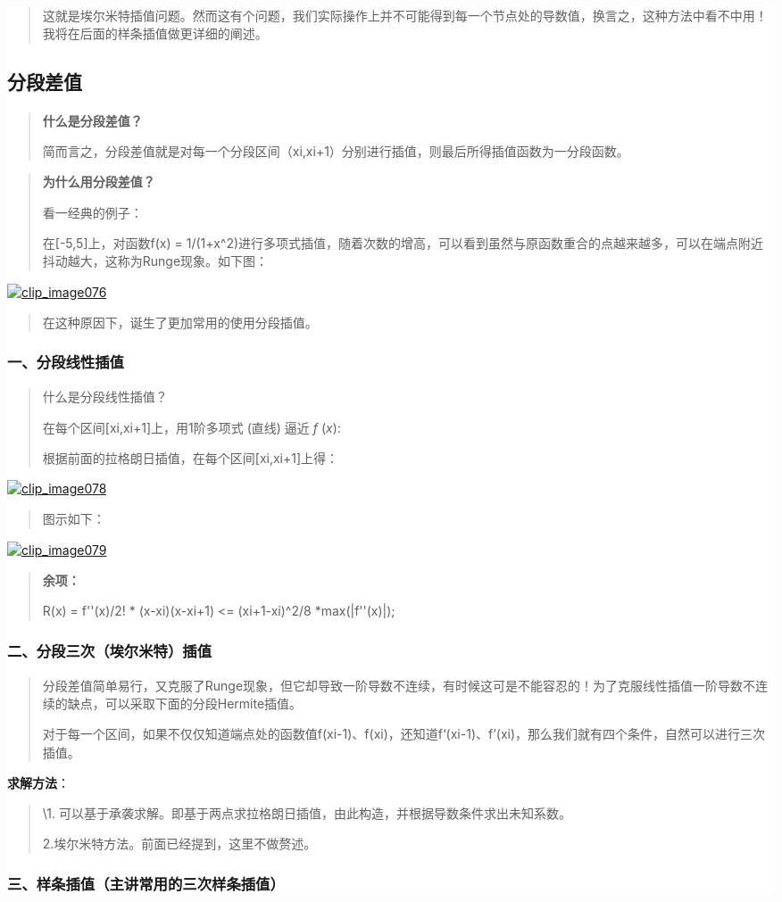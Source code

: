 > 这就是埃尔米特插值问题。然而这有个问题，我们实际操作上并不可能得到每一个节点处的导数值，换言之，这种方法中看不中用！我将在后面的样条插值做更详细的阐述。

## **分段差值**

 

> **什么是分段差值？**
>
> 简而言之，分段差值就是对每一个分段区间（xi,xi+1）分别进行插值，则最后所得插值函数为一分段函数。

> **为什么用分段差值？**
>
> 看一经典的例子：
>
> 在[-5,5]上，对函数f(x) = 1/(1+x^2)进行多项式插值，随着次数的增高，可以看到虽然与原函数重合的点越来越多，可以在端点附近抖动越大，这称为Runge现象。如下图：

[![clip_image076](https://images2018.cnblogs.com/blog/1044022/201803/1044022-20180329191452750-1307520857.png)](https://images2018.cnblogs.com/blog/1044022/201803/1044022-20180329191452238-1866407766.png)

> 在这种原因下，诞生了更加常用的使用分段插值。

### **一、分段线性插值**

> 什么是分段线性插值？
>
> 在每个区间[xi,xi+1]上，用1阶多项式 (直线) 逼近 *f* (*x*):
>
> 根据前面的拉格朗日插值，在每个区间[xi,xi+1]上得：

[![clip_image078](https://images2018.cnblogs.com/blog/1044022/201803/1044022-20180329191453721-784188097.png)](https://images2018.cnblogs.com/blog/1044022/201803/1044022-20180329191453235-409308373.png)

> 图示如下：

[![clip_image079](https://images2018.cnblogs.com/blog/1044022/201803/1044022-20180329191454561-634233414.png)](https://images2018.cnblogs.com/blog/1044022/201803/1044022-20180329191454134-1919618033.png)

> **余项：**
>
> R(x) = f''(x)/2! * (x-xi)(x-xi+1) <= (xi+1-xi)^2/8 *max(|f''(x)|);

### **二、分段三次（埃尔米特）插值**

> 分段差值简单易行，又克服了Runge现象，但它却导致一阶导数不连续，有时候这可是不能容忍的！为了克服线性插值一阶导数不连续的缺点，可以采取下面的分段Hermite插值。
>
> 对于每一个区间，如果不仅仅知道端点处的函数值f(xi-1)、f(xi)，还知道f‘(xi-1)、f’(xi)，那么我们就有四个条件，自然可以进行三次插值。

**求解方法**：

> \1. 可以基于承袭求解。即基于两点求拉格朗日插值，由此构造，并根据导数条件求出未知系数。
>
> 2.埃尔米特方法。前面已经提到，这里不做赘述。

### **三、样条插值（主讲常用的三次样条插值）**
